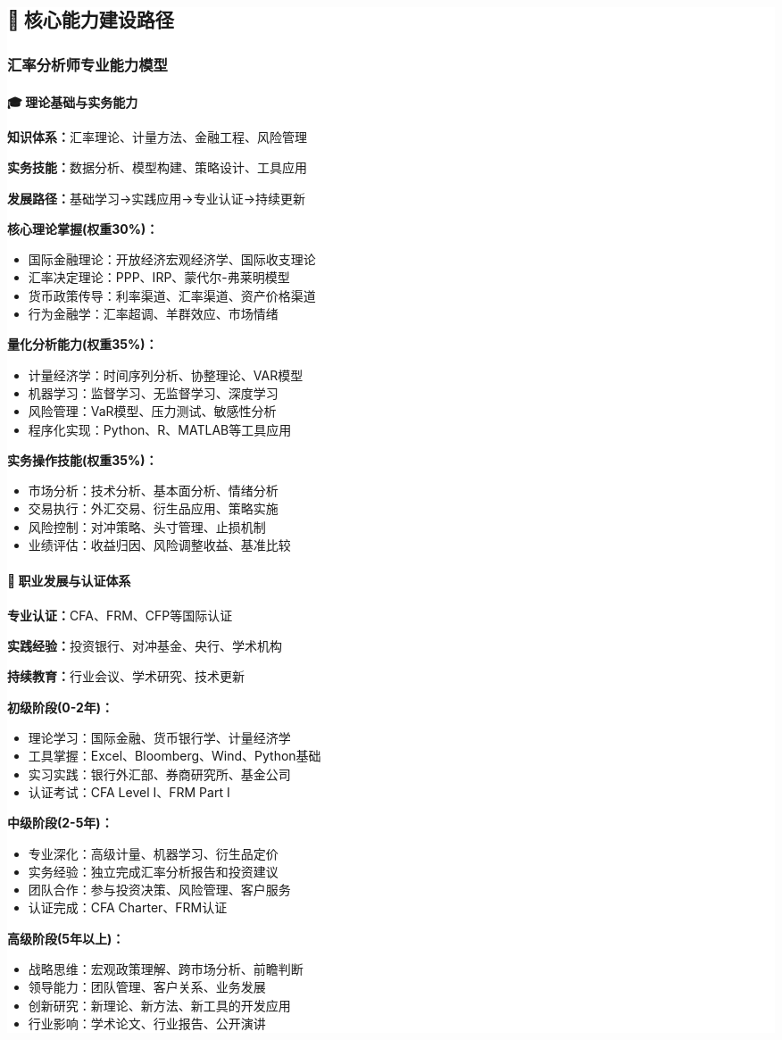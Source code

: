 ## 📝 核心能力建设路径

### 汇率分析师专业能力模型

<div class="key-points">
  <div class="key-point">
    <h4>🎓 理论基础与实务能力</h4>
    <p><strong>知识体系：</strong>汇率理论、计量方法、金融工程、风险管理</p>
    <p><strong>实务技能：</strong>数据分析、模型构建、策略设计、工具应用</p>
    <p><strong>发展路径：</strong>基础学习→实践应用→专业认证→持续更新</p>
    <div class="analysis-points">
      <p><strong>核心理论掌握(权重30%)：</strong></p>
      <ul>
        <li>国际金融理论：开放经济宏观经济学、国际收支理论</li>
        <li>汇率决定理论：PPP、IRP、蒙代尔-弗莱明模型</li>
        <li>货币政策传导：利率渠道、汇率渠道、资产价格渠道</li>
        <li>行为金融学：汇率超调、羊群效应、市场情绪</li>
      </ul>
      <p><strong>量化分析能力(权重35%)：</strong></p>
      <ul>
        <li>计量经济学：时间序列分析、协整理论、VAR模型</li>
        <li>机器学习：监督学习、无监督学习、深度学习</li>
        <li>风险管理：VaR模型、压力测试、敏感性分析</li>
        <li>程序化实现：Python、R、MATLAB等工具应用</li>
      </ul>
      <p><strong>实务操作技能(权重35%)：</strong></p>
      <ul>
        <li>市场分析：技术分析、基本面分析、情绪分析</li>
        <li>交易执行：外汇交易、衍生品应用、策略实施</li>
        <li>风险控制：对冲策略、头寸管理、止损机制</li>
        <li>业绩评估：收益归因、风险调整收益、基准比较</li>
      </ul>
    </div>
  </div>
  <div class="key-point">
    <h4>🚀 职业发展与认证体系</h4>
    <p><strong>专业认证：</strong>CFA、FRM、CFP等国际认证</p>
    <p><strong>实践经验：</strong>投资银行、对冲基金、央行、学术机构</p>
    <p><strong>持续教育：</strong>行业会议、学术研究、技术更新</p>
    <div class="analysis-points">
      <p><strong>初级阶段(0-2年)：</strong></p>
      <ul>
        <li>理论学习：国际金融、货币银行学、计量经济学</li>
        <li>工具掌握：Excel、Bloomberg、Wind、Python基础</li>
        <li>实习实践：银行外汇部、券商研究所、基金公司</li>
        <li>认证考试：CFA Level I、FRM Part I</li>
      </ul>
      <p><strong>中级阶段(2-5年)：</strong></p>
      <ul>
        <li>专业深化：高级计量、机器学习、衍生品定价</li>
        <li>实务经验：独立完成汇率分析报告和投资建议</li>
        <li>团队合作：参与投资决策、风险管理、客户服务</li>
        <li>认证完成：CFA Charter、FRM认证</li>
      </ul>
      <p><strong>高级阶段(5年以上)：</strong></p>
      <ul>
        <li>战略思维：宏观政策理解、跨市场分析、前瞻判断</li>
        <li>领导能力：团队管理、客户关系、业务发展</li>
        <li>创新研究：新理论、新方法、新工具的开发应用</li>
        <li>行业影响：学术论文、行业报告、公开演讲</li>
      </ul>
    </div>
  </div>